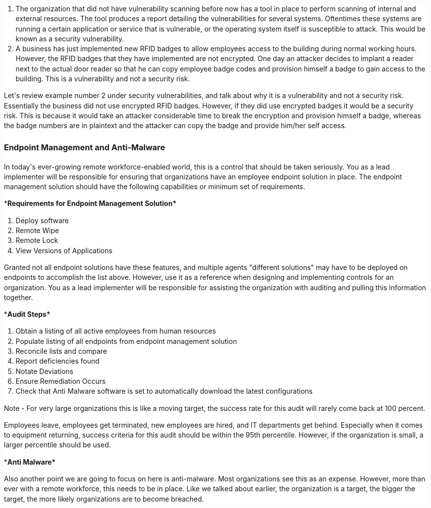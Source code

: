 1. The organization that did not have vulnerability scanning before now has a tool in place to perform scanning of internal and external resources. The tool produces a report detailing the vulnerabilities for several systems. Oftentimes these systems are running a certain application or service that is vulnerable, or the operating system itself is susceptible to attack. This would be known as a security vulnerability.
2. A business has just implemented new RFID badges to allow employees access to the building during normal working hours. However, the RFID badges that they have implemented are not encrypted. One day an attacker decides to implant a reader next to the actual door reader so that he can copy employee badge codes and provision himself a badge to gain access to the building. This is a vulnerability and not a security risk.

Let's review example number 2 under security vulnerabilities, and talk about why it is a vulnerability and not a security risk. Essentially the business did not use encrypted RFID badges. However, if they did use encrypted badges it would be a security risk. This is because it would take an attacker considerable time to break the encryption and provision himself a badge, whereas the badge numbers are in plaintext and the attacker can copy the badge and provide him/her self access.

### Endpoint Management and Anti-Malware

In today's ever-growing remote workforce-enabled world, this is a control that should be taken seriously. You as a lead implementer will be responsible for ensuring that organizations have an employee endpoint solution in place. The endpoint management solution should have the following capabilities or minimum set of requirements.

\***Requirements for Endpoint Management Solution\***

1. Deploy software
2. Remote Wipe
3. Remote Lock
4. View Versions of Applications

Granted not all endpoint solutions have these features, and multiple agents "different solutions" may have to be deployed on endpoints to accomplish the list above. However, use it as a reference when designing and implementing controls for an organization. You as a lead implementer will be responsible for assisting the organization with auditing and pulling this information together.

\***Audit Steps\***

1. Obtain a listing of all active employees from human resources
2. Populate listing of all endpoints from endpoint management solution
3. Reconcile lists and compare
4. Report deficiencies found
5. Notate Deviations
6. Ensure Remediation Occurs
7. Check that Anti Malware software is set to automatically download the latest configurations

Note - For very large organizations this is like a moving target, the success rate for this audit will rarely come back at 100 percent.

Employees leave, employees get terminated, new employees are hired, and IT departments get behind. Especially when it comes to equipment returning, success criteria for this audit should be within the 95th percentile. However, if the organization is small, a larger percentile should be used.

\***Anti Malware\***

Also another point we are going to focus on here is anti-malware. Most organizations see this as an expense. However, more than ever with a remote workforce, this needs to be in place. Like we talked about earlier, the organization is a target, the bigger the target, the more likely organizations are to become breached.
